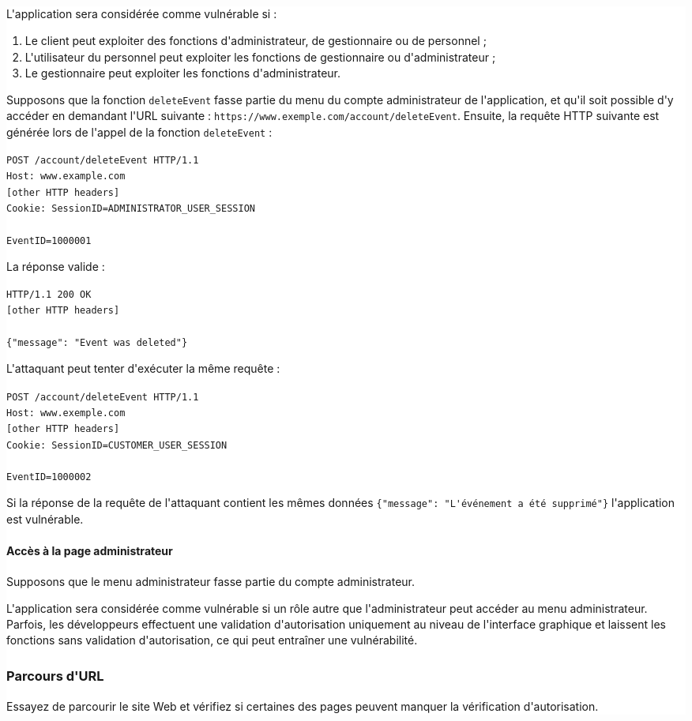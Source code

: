L'application sera considérée comme vulnérable si :

1. Le client peut exploiter des fonctions d'administrateur, de gestionnaire ou de personnel ;
2. L'utilisateur du personnel peut exploiter les fonctions de gestionnaire ou d'administrateur ;
3. Le gestionnaire peut exploiter les fonctions d'administrateur.

Supposons que la fonction `deleteEvent` fasse partie du menu du compte administrateur de l'application, et qu'il soit possible d'y accéder en demandant l'URL suivante : `https://www.exemple.com/account/deleteEvent`. Ensuite, la requête HTTP suivante est générée lors de l'appel de la fonction `deleteEvent` :

```http
POST /account/deleteEvent HTTP/1.1
Host: www.example.com
[other HTTP headers]
Cookie: SessionID=ADMINISTRATOR_USER_SESSION

EventID=1000001
```

La réponse valide :

```http
HTTP/1.1 200 OK
[other HTTP headers]

{"message": "Event was deleted"}
```

L'attaquant peut tenter d'exécuter la même requête :

```http
POST /account/deleteEvent HTTP/1.1
Host: www.exemple.com
[other HTTP headers]
Cookie: SessionID=CUSTOMER_USER_SESSION

EventID=1000002
```

Si la réponse de la requête de l'attaquant contient les mêmes données `{"message": "L'événement a été supprimé"}` l'application est vulnérable.

#### Accès à la page administrateur

Supposons que le menu administrateur fasse partie du compte administrateur.

L'application sera considérée comme vulnérable si un rôle autre que l'administrateur peut accéder au menu administrateur. Parfois, les développeurs effectuent une validation d'autorisation uniquement au niveau de l'interface graphique et laissent les fonctions sans validation d'autorisation, ce qui peut entraîner une vulnérabilité.

### Parcours d'URL

Essayez de parcourir le site Web et vérifiez si certaines des pages peuvent manquer la vérification d'autorisation.
